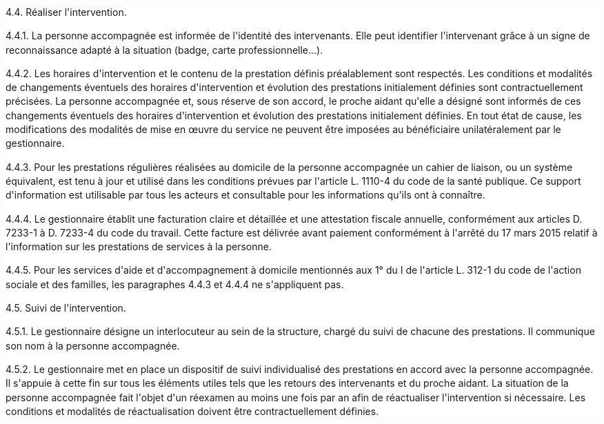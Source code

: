 4.4. Réaliser l'intervention.

4.4.1. La personne accompagnée est informée de l'identité des intervenants. Elle peut identifier l'intervenant
grâce à un signe de reconnaissance adapté à la situation (badge, carte professionnelle...).

4.4.2. Les horaires d'intervention et le contenu de la prestation définis préalablement sont respectés. Les
conditions et modalités de changements éventuels des horaires d'intervention et évolution des prestations
initialement définies sont contractuellement précisées. La personne accompagnée et, sous réserve de
son accord, le proche aidant qu'elle a désigné sont informés de ces changements éventuels des horaires
d'intervention et évolution des prestations initialement définies. En tout état de cause, les modifications
des modalités de mise en œuvre du service ne peuvent être imposées au bénéficiaire unilatéralement par le
gestionnaire.

4.4.3. Pour les prestations régulières réalisées au domicile de la personne accompagnée un cahier de liaison,
ou un système équivalent, est tenu à jour et utilisé dans les conditions prévues par l'article L. 1110-4 du
code de la santé publique. Ce support d'information est utilisable par tous les acteurs et consultable pour les
informations qu'ils ont à connaître.

4.4.4. Le gestionnaire établit une facturation claire et détaillée et une attestation fiscale annuelle,
conformément aux articles D. 7233-1 à D. 7233-4 du code du travail. Cette facture est délivrée avant
paiement conformément à l'arrêté du 17 mars 2015 relatif à l'information sur les prestations de services à la
personne.

4.4.5. Pour les services d'aide et d'accompagnement à domicile mentionnés aux 1° du I de l'article L. 312-1
du code de l'action sociale et des familles, les paragraphes 4.4.3 et 4.4.4 ne s'appliquent pas.

4.5. Suivi de l'intervention.

4.5.1. Le gestionnaire désigne un interlocuteur au sein de la structure, chargé du suivi de chacune des
prestations. Il communique son nom à la personne accompagnée.

4.5.2. Le gestionnaire met en place un dispositif de suivi individualisé des prestations en accord avec la
personne accompagnée. Il s'appuie à cette fin sur tous les éléments utiles tels que les retours des intervenants
et du proche aidant. La situation de la personne accompagnée fait l'objet d'un réexamen au moins une fois
par an afin de réactualiser l'intervention si nécessaire. Les conditions et modalités de réactualisation doivent
être contractuellement définies.
